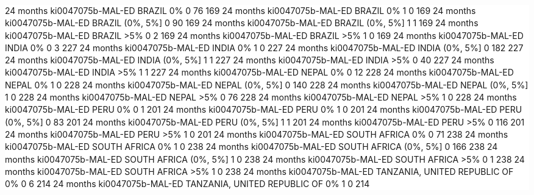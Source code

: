 24 months   ki0047075b-MAL-ED          BRAZIL                         0%                 0       76    169
24 months   ki0047075b-MAL-ED          BRAZIL                         0%                 1        0    169
24 months   ki0047075b-MAL-ED          BRAZIL                         (0%, 5%]           0       90    169
24 months   ki0047075b-MAL-ED          BRAZIL                         (0%, 5%]           1        1    169
24 months   ki0047075b-MAL-ED          BRAZIL                         >5%                0        2    169
24 months   ki0047075b-MAL-ED          BRAZIL                         >5%                1        0    169
24 months   ki0047075b-MAL-ED          INDIA                          0%                 0        3    227
24 months   ki0047075b-MAL-ED          INDIA                          0%                 1        0    227
24 months   ki0047075b-MAL-ED          INDIA                          (0%, 5%]           0      182    227
24 months   ki0047075b-MAL-ED          INDIA                          (0%, 5%]           1        1    227
24 months   ki0047075b-MAL-ED          INDIA                          >5%                0       40    227
24 months   ki0047075b-MAL-ED          INDIA                          >5%                1        1    227
24 months   ki0047075b-MAL-ED          NEPAL                          0%                 0       12    228
24 months   ki0047075b-MAL-ED          NEPAL                          0%                 1        0    228
24 months   ki0047075b-MAL-ED          NEPAL                          (0%, 5%]           0      140    228
24 months   ki0047075b-MAL-ED          NEPAL                          (0%, 5%]           1        0    228
24 months   ki0047075b-MAL-ED          NEPAL                          >5%                0       76    228
24 months   ki0047075b-MAL-ED          NEPAL                          >5%                1        0    228
24 months   ki0047075b-MAL-ED          PERU                           0%                 0        1    201
24 months   ki0047075b-MAL-ED          PERU                           0%                 1        0    201
24 months   ki0047075b-MAL-ED          PERU                           (0%, 5%]           0       83    201
24 months   ki0047075b-MAL-ED          PERU                           (0%, 5%]           1        1    201
24 months   ki0047075b-MAL-ED          PERU                           >5%                0      116    201
24 months   ki0047075b-MAL-ED          PERU                           >5%                1        0    201
24 months   ki0047075b-MAL-ED          SOUTH AFRICA                   0%                 0       71    238
24 months   ki0047075b-MAL-ED          SOUTH AFRICA                   0%                 1        0    238
24 months   ki0047075b-MAL-ED          SOUTH AFRICA                   (0%, 5%]           0      166    238
24 months   ki0047075b-MAL-ED          SOUTH AFRICA                   (0%, 5%]           1        0    238
24 months   ki0047075b-MAL-ED          SOUTH AFRICA                   >5%                0        1    238
24 months   ki0047075b-MAL-ED          SOUTH AFRICA                   >5%                1        0    238
24 months   ki0047075b-MAL-ED          TANZANIA, UNITED REPUBLIC OF   0%                 0        6    214
24 months   ki0047075b-MAL-ED          TANZANIA, UNITED REPUBLIC OF   0%                 1        0    214